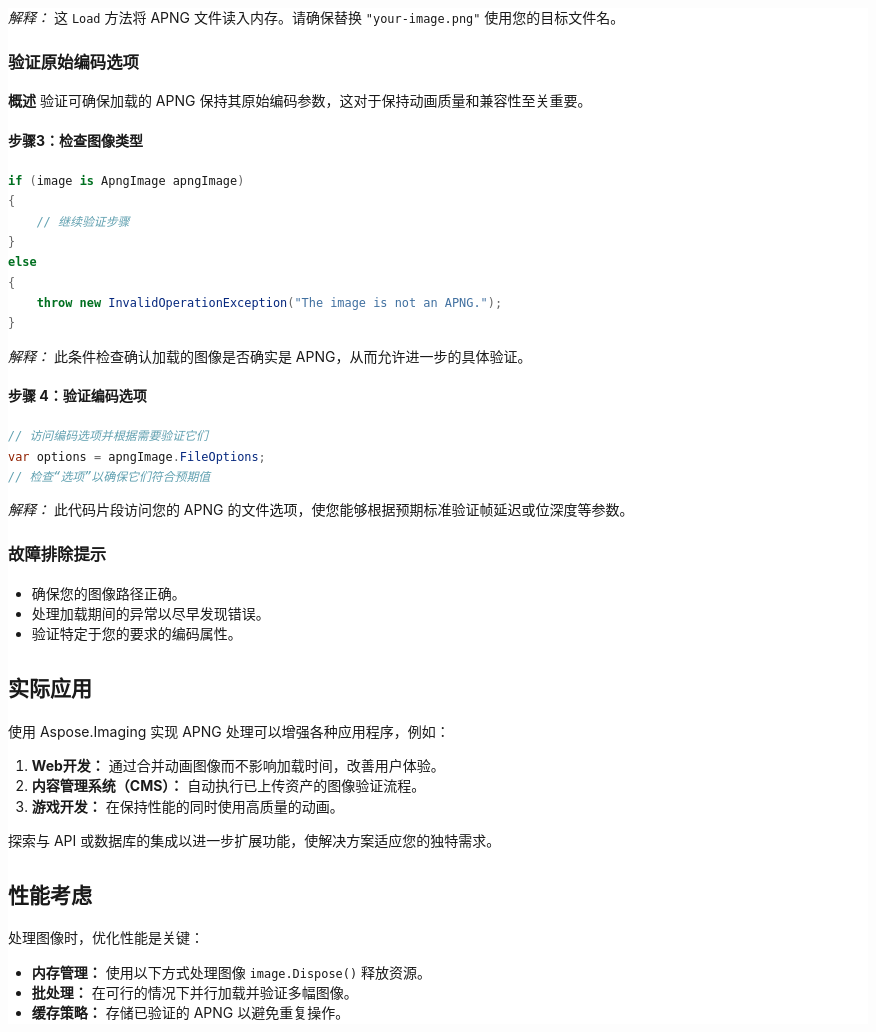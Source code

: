 *解释：* 这 `Load` 方法将 APNG 文件读入内存。请确保替换 `"your-image.png"` 使用您的目标文件名。

### 验证原始编码选项

**概述**
验证可确保加载的 APNG 保持其原始编码参数，这对于保持动画质量和兼容性至关重要。

#### 步骤3：检查图像类型

```csharp
if (image is ApngImage apngImage)
{
    // 继续验证步骤
}
else
{
    throw new InvalidOperationException("The image is not an APNG.");
}
```

*解释：* 此条件检查确认加载的图像是否确实是 APNG，从而允许进一步的具体验证。

#### 步骤 4：验证编码选项

```csharp
// 访问编码选项并根据需要验证它们
var options = apngImage.FileOptions;
// 检查“选项”以确保它们符合预期值
```

*解释：* 此代码片段访问您的 APNG 的文件选项，使您能够根据预期标准验证帧延迟或位深度等参数。

### 故障排除提示

- 确保您的图像路径正确。
- 处理加载期间的异常以尽早发现错误。
- 验证特定于您的要求的编码属性。

## 实际应用

使用 Aspose.Imaging 实现 APNG 处理可以增强各种应用程序，例如：

1. **Web开发：** 通过合并动画图像而不影响加载时间，改善用户体验。
2. **内容管理系统（CMS）：** 自动执行已上传资产的图像验证流程。
3. **游戏开发：** 在保持性能的同时使用高质量的动画。

探索与 API 或数据库的集成以进一步扩展功能，使解决方案适应您的独特需求。

## 性能考虑

处理图像时，优化性能是关键：
- **内存管理：** 使用以下方式处理图像 `image.Dispose()` 释放资源。
- **批处理：** 在可行的情况下并行加载并验证多幅图像。
- **缓存策略：** 存储已验证的 APNG 以避免重复操作。
